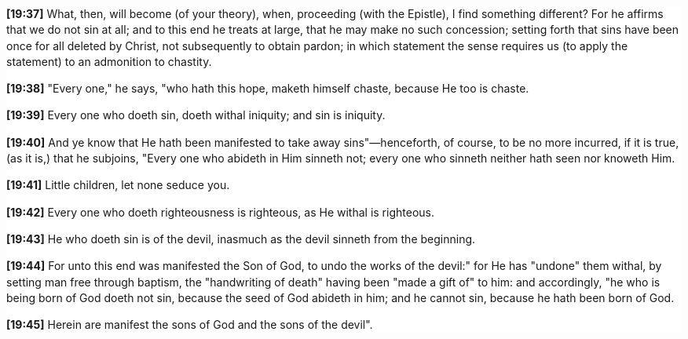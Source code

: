 **[19:37]** What, then, will become (of your theory), when, proceeding (with the Epistle), I find something different?  For he affirms that we do not sin at all; and to this end he treats at large, that he may make no such concession; setting forth that sins have been once for all deleted by Christ, not subsequently to obtain pardon; in which statement the sense requires us (to apply the statement) to an admonition to chastity.

**[19:38]** "Every one," he says, "who hath this hope, maketh himself chaste, because He too is chaste.

**[19:39]** Every one who doeth sin, doeth withal iniquity; and sin is iniquity.

**[19:40]** And ye know that He hath been manifested to take away sins"—henceforth, of course, to be no more incurred, if it is true, (as it is,) that he subjoins, "Every one who abideth in Him sinneth not; every one who sinneth neither hath seen nor knoweth Him.

**[19:41]** Little children, let none seduce you.

**[19:42]** Every one who doeth righteousness is righteous, as He withal is righteous.

**[19:43]** He who doeth sin is of the devil, inasmuch as the devil sinneth from the beginning.

**[19:44]** For unto this end was manifested the Son of God, to undo the works of the devil:"  for He has "undone" them withal, by setting man free through baptism, the "handwriting of death" having been "made a gift of" to him:  and accordingly, "he who is being born of God doeth not sin, because the seed of God abideth in him; and he cannot sin, because he hath been born of God.

**[19:45]** Herein are manifest the sons of God and the sons of the devil".


